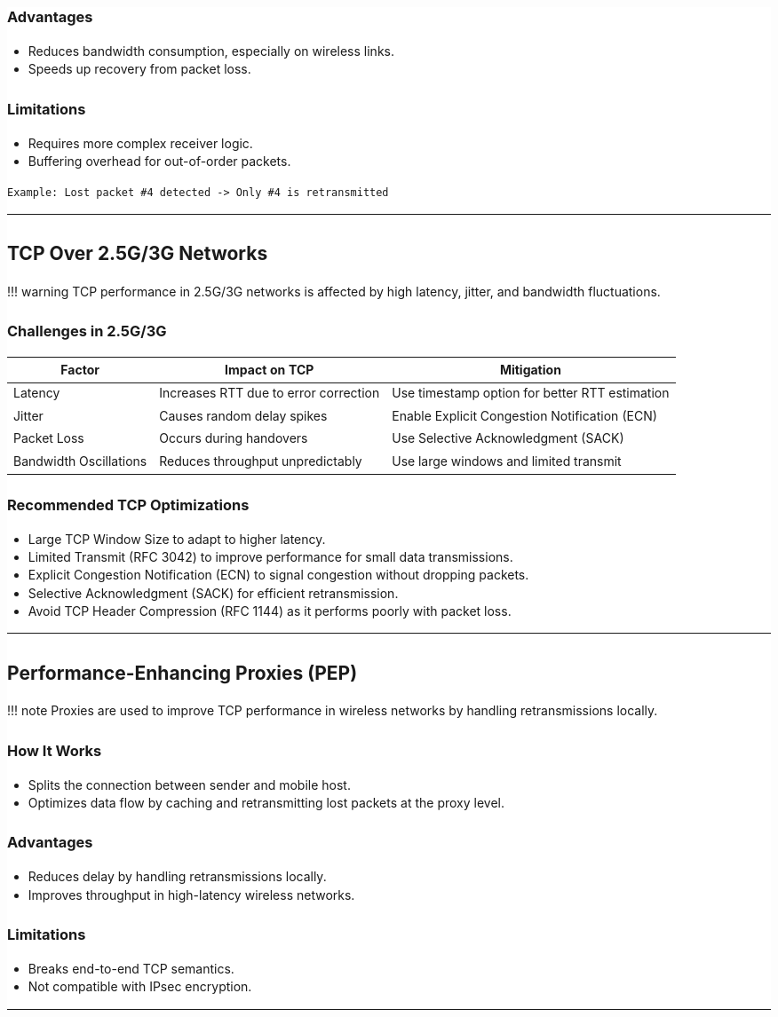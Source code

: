 ### Advantages
- Reduces bandwidth consumption, especially on wireless links.
- Speeds up recovery from packet loss.

### Limitations
- Requires more complex receiver logic.
- Buffering overhead for out-of-order packets.

```plaintext
Example: Lost packet #4 detected -> Only #4 is retransmitted
```

---

## TCP Over 2.5G/3G Networks

!!! warning
    TCP performance in 2.5G/3G networks is affected by high latency, jitter, and bandwidth fluctuations.

### Challenges in 2.5G/3G
| Factor                  | Impact on TCP                         | Mitigation                          |
|-------------------------|---------------------------------------|-------------------------------------|
| Latency                 | Increases RTT due to error correction | Use timestamp option for better RTT estimation |
| Jitter                  | Causes random delay spikes            | Enable Explicit Congestion Notification (ECN) |
| Packet Loss             | Occurs during handovers               | Use Selective Acknowledgment (SACK) |
| Bandwidth Oscillations  | Reduces throughput unpredictably      | Use large windows and limited transmit |

### Recommended TCP Optimizations
- Large TCP Window Size to adapt to higher latency.
- Limited Transmit (RFC 3042) to improve performance for small data transmissions.
- Explicit Congestion Notification (ECN) to signal congestion without dropping packets.
- Selective Acknowledgment (SACK) for efficient retransmission.
- Avoid TCP Header Compression (RFC 1144) as it performs poorly with packet loss.

---

## Performance-Enhancing Proxies (PEP)

!!! note
    Proxies are used to improve TCP performance in wireless networks by handling retransmissions locally.

### How It Works
- Splits the connection between sender and mobile host.
- Optimizes data flow by caching and retransmitting lost packets at the proxy level.

### Advantages
- Reduces delay by handling retransmissions locally.
- Improves throughput in high-latency wireless networks.

### Limitations
- Breaks end-to-end TCP semantics.
- Not compatible with IPsec encryption.

---
